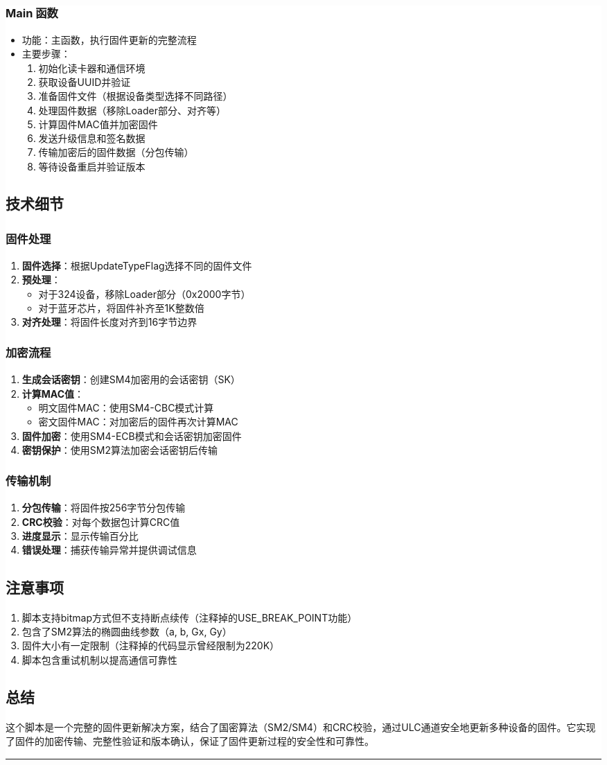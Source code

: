 ### Main 函数

- 功能：主函数，执行固件更新的完整流程
- 主要步骤：
  1. 初始化读卡器和通信环境
  2. 获取设备UUID并验证
  3. 准备固件文件（根据设备类型选择不同路径）
  4. 处理固件数据（移除Loader部分、对齐等）
  5. 计算固件MAC值并加密固件
  6. 发送升级信息和签名数据
  7. 传输加密后的固件数据（分包传输）
  8. 等待设备重启并验证版本

## 技术细节

### 固件处理

1. **固件选择**：根据UpdateTypeFlag选择不同的固件文件
2. **预处理**：
   - 对于324设备，移除Loader部分（0x2000字节）
   - 对于蓝牙芯片，将固件补齐至1K整数倍
3. **对齐处理**：将固件长度对齐到16字节边界

### 加密流程

1. **生成会话密钥**：创建SM4加密用的会话密钥（SK）
2. **计算MAC值**：
   - 明文固件MAC：使用SM4-CBC模式计算
   - 密文固件MAC：对加密后的固件再次计算MAC
3. **固件加密**：使用SM4-ECB模式和会话密钥加密固件
4. **密钥保护**：使用SM2算法加密会话密钥后传输

### 传输机制

1. **分包传输**：将固件按256字节分包传输
2. **CRC校验**：对每个数据包计算CRC值
3. **进度显示**：显示传输百分比
4. **错误处理**：捕获传输异常并提供调试信息

## 注意事项

1. 脚本支持bitmap方式但不支持断点续传（注释掉的USE_BREAK_POINT功能）
2. 包含了SM2算法的椭圆曲线参数（a, b, Gx, Gy）
3. 固件大小有一定限制（注释掉的代码显示曾经限制为220K）
4. 脚本包含重试机制以提高通信可靠性

## 总结

这个脚本是一个完整的固件更新解决方案，结合了国密算法（SM2/SM4）和CRC校验，通过ULC通道安全地更新多种设备的固件。它实现了固件的加密传输、完整性验证和版本确认，保证了固件更新过程的安全性和可靠性。

---